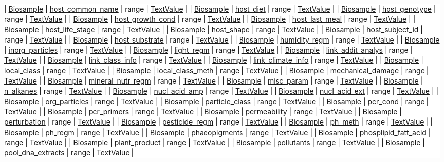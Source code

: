 | [Biosample](Biosample.md) | [host_common_name](host_common_name.md) | range | [TextValue](TextValue.md) |
| [Biosample](Biosample.md) | [host_diet](host_diet.md) | range | [TextValue](TextValue.md) |
| [Biosample](Biosample.md) | [host_genotype](host_genotype.md) | range | [TextValue](TextValue.md) |
| [Biosample](Biosample.md) | [host_growth_cond](host_growth_cond.md) | range | [TextValue](TextValue.md) |
| [Biosample](Biosample.md) | [host_last_meal](host_last_meal.md) | range | [TextValue](TextValue.md) |
| [Biosample](Biosample.md) | [host_life_stage](host_life_stage.md) | range | [TextValue](TextValue.md) |
| [Biosample](Biosample.md) | [host_shape](host_shape.md) | range | [TextValue](TextValue.md) |
| [Biosample](Biosample.md) | [host_subject_id](host_subject_id.md) | range | [TextValue](TextValue.md) |
| [Biosample](Biosample.md) | [host_substrate](host_substrate.md) | range | [TextValue](TextValue.md) |
| [Biosample](Biosample.md) | [humidity_regm](humidity_regm.md) | range | [TextValue](TextValue.md) |
| [Biosample](Biosample.md) | [inorg_particles](inorg_particles.md) | range | [TextValue](TextValue.md) |
| [Biosample](Biosample.md) | [light_regm](light_regm.md) | range | [TextValue](TextValue.md) |
| [Biosample](Biosample.md) | [link_addit_analys](link_addit_analys.md) | range | [TextValue](TextValue.md) |
| [Biosample](Biosample.md) | [link_class_info](link_class_info.md) | range | [TextValue](TextValue.md) |
| [Biosample](Biosample.md) | [link_climate_info](link_climate_info.md) | range | [TextValue](TextValue.md) |
| [Biosample](Biosample.md) | [local_class](local_class.md) | range | [TextValue](TextValue.md) |
| [Biosample](Biosample.md) | [local_class_meth](local_class_meth.md) | range | [TextValue](TextValue.md) |
| [Biosample](Biosample.md) | [mechanical_damage](mechanical_damage.md) | range | [TextValue](TextValue.md) |
| [Biosample](Biosample.md) | [mineral_nutr_regm](mineral_nutr_regm.md) | range | [TextValue](TextValue.md) |
| [Biosample](Biosample.md) | [misc_param](misc_param.md) | range | [TextValue](TextValue.md) |
| [Biosample](Biosample.md) | [n_alkanes](n_alkanes.md) | range | [TextValue](TextValue.md) |
| [Biosample](Biosample.md) | [nucl_acid_amp](nucl_acid_amp.md) | range | [TextValue](TextValue.md) |
| [Biosample](Biosample.md) | [nucl_acid_ext](nucl_acid_ext.md) | range | [TextValue](TextValue.md) |
| [Biosample](Biosample.md) | [org_particles](org_particles.md) | range | [TextValue](TextValue.md) |
| [Biosample](Biosample.md) | [particle_class](particle_class.md) | range | [TextValue](TextValue.md) |
| [Biosample](Biosample.md) | [pcr_cond](pcr_cond.md) | range | [TextValue](TextValue.md) |
| [Biosample](Biosample.md) | [pcr_primers](pcr_primers.md) | range | [TextValue](TextValue.md) |
| [Biosample](Biosample.md) | [permeability](permeability.md) | range | [TextValue](TextValue.md) |
| [Biosample](Biosample.md) | [perturbation](perturbation.md) | range | [TextValue](TextValue.md) |
| [Biosample](Biosample.md) | [pesticide_regm](pesticide_regm.md) | range | [TextValue](TextValue.md) |
| [Biosample](Biosample.md) | [ph_meth](ph_meth.md) | range | [TextValue](TextValue.md) |
| [Biosample](Biosample.md) | [ph_regm](ph_regm.md) | range | [TextValue](TextValue.md) |
| [Biosample](Biosample.md) | [phaeopigments](phaeopigments.md) | range | [TextValue](TextValue.md) |
| [Biosample](Biosample.md) | [phosplipid_fatt_acid](phosplipid_fatt_acid.md) | range | [TextValue](TextValue.md) |
| [Biosample](Biosample.md) | [plant_product](plant_product.md) | range | [TextValue](TextValue.md) |
| [Biosample](Biosample.md) | [pollutants](pollutants.md) | range | [TextValue](TextValue.md) |
| [Biosample](Biosample.md) | [pool_dna_extracts](pool_dna_extracts.md) | range | [TextValue](TextValue.md) |